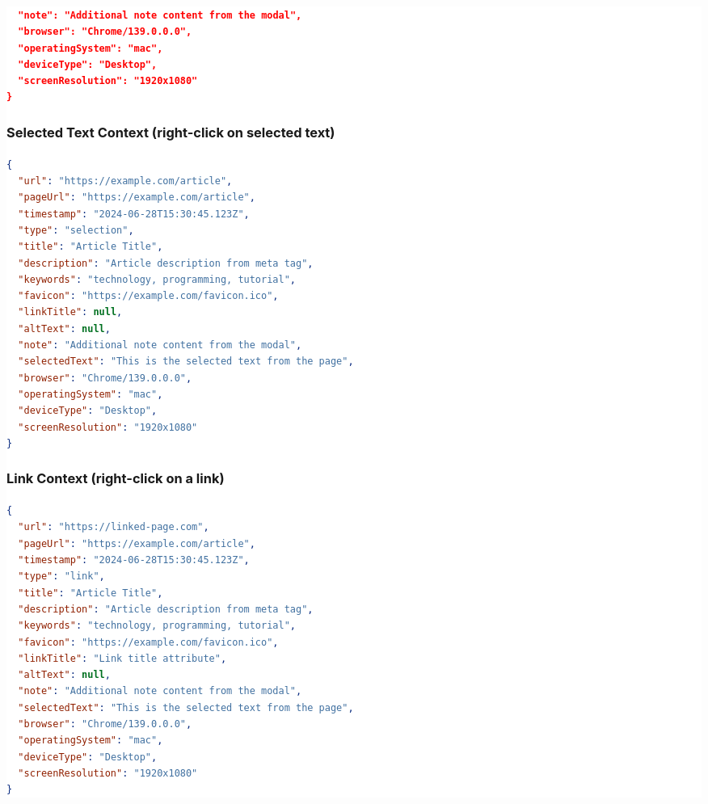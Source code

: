 ```json
  "note": "Additional note content from the modal",
  "browser": "Chrome/139.0.0.0",
  "operatingSystem": "mac",
  "deviceType": "Desktop",
  "screenResolution": "1920x1080"
}
```

### Selected Text Context (right-click on selected text)
```json
{
  "url": "https://example.com/article",
  "pageUrl": "https://example.com/article",
  "timestamp": "2024-06-28T15:30:45.123Z",
  "type": "selection",
  "title": "Article Title",
  "description": "Article description from meta tag",
  "keywords": "technology, programming, tutorial",
  "favicon": "https://example.com/favicon.ico",
  "linkTitle": null,
  "altText": null,
  "note": "Additional note content from the modal",
  "selectedText": "This is the selected text from the page",
  "browser": "Chrome/139.0.0.0",
  "operatingSystem": "mac",
  "deviceType": "Desktop",
  "screenResolution": "1920x1080"
}
```

### Link Context (right-click on a link)
```json
{
  "url": "https://linked-page.com",
  "pageUrl": "https://example.com/article",
  "timestamp": "2024-06-28T15:30:45.123Z",
  "type": "link",
  "title": "Article Title",
  "description": "Article description from meta tag",
  "keywords": "technology, programming, tutorial",
  "favicon": "https://example.com/favicon.ico",
  "linkTitle": "Link title attribute",
  "altText": null,
  "note": "Additional note content from the modal",
  "selectedText": "This is the selected text from the page",
  "browser": "Chrome/139.0.0.0",
  "operatingSystem": "mac",
  "deviceType": "Desktop",
  "screenResolution": "1920x1080"
}
```
